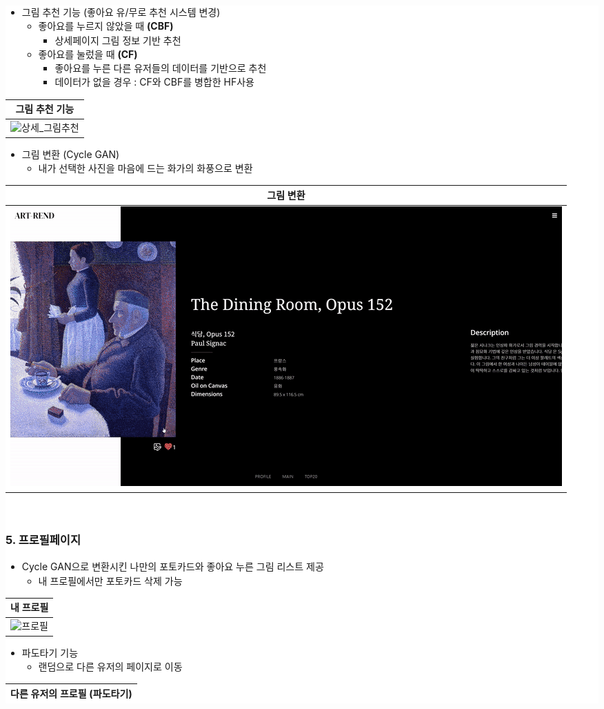 - 그림 추천 기능 (좋아요 유/무로 추천 시스템 변경)
  - 좋아요를 누르지 않았을 때 **(CBF)**
    - 상세페이지 그림 정보 기반 추천
  - 좋아요를 눌렀을 때 **(CF)**
    - 좋아요를 누른 다른 유저들의 데이터를 기반으로 추천
    - 데이터가 없을 경우 : CF와 CBF를 병합한 HF사용

|                      **그림 추천 기능**                      |
| :----------------------------------------------------------: |
| ![상세_그림추천](README.assets/서비스화면_상세_그림추천.gif) |

- 그림 변환 (Cycle GAN)
  - 내가 선택한 사진을 마음에 드는 화가의 화풍으로 변환

|                        **그림** 변환                         |
| :----------------------------------------------------------: |
| ![상세_그림변환](README.assets/서비스화면_상세_그림변환.gif) |

<br />

### 5. 프로필페이지

- Cycle GAN으로 변환시킨 나만의 포토카드와 좋아요 누른 그림 리스트 제공
  - 내 프로필에서만 포토카드 삭제 가능

|                 **내 프로필**                  |
| :--------------------------------------------: |
| ![프로필](README.assets/서비스화면_프로필.gif) |

- 파도타기 기능
  - 랜덤으로 다른 유저의 페이지로 이동

|         **다른 유저의 프로필 (파도타기)**          |
| :------------------------------------------------: |